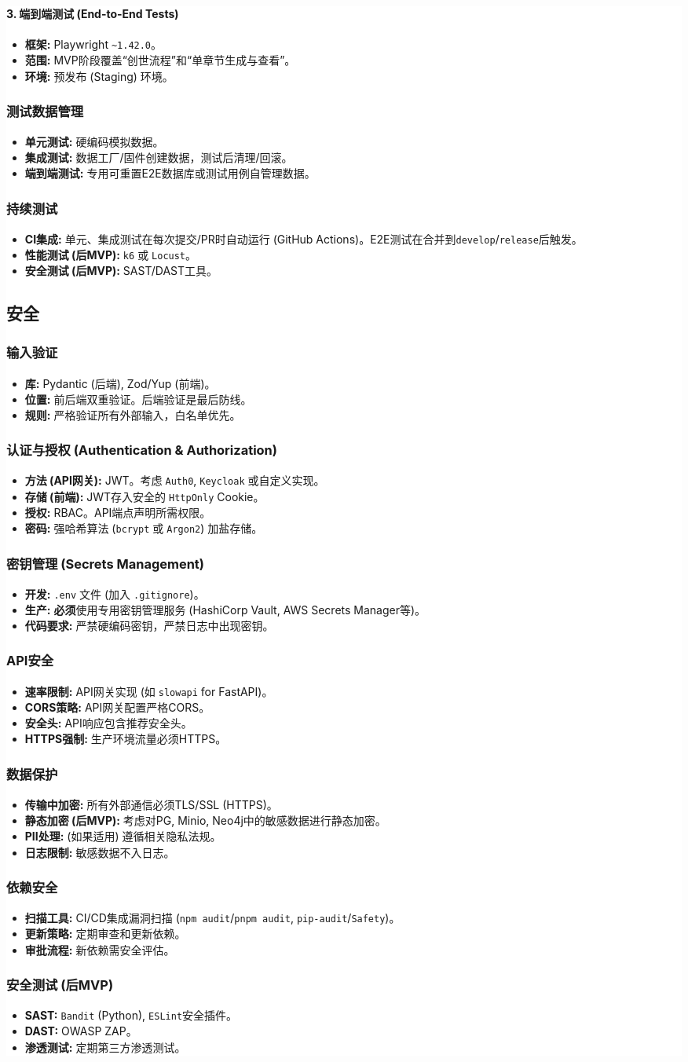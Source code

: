 #### 3. 端到端测试 (End-to-End Tests)
*   **框架:** Playwright `~1.42.0`。
*   **范围:** MVP阶段覆盖“创世流程”和“单章节生成与查看”。
*   **环境:** 预发布 (Staging) 环境。

### 测试数据管理

*   **单元测试:** 硬编码模拟数据。
*   **集成测试:** 数据工厂/固件创建数据，测试后清理/回滚。
*   **端到端测试:** 专用可重置E2E数据库或测试用例自管理数据。

### 持续测试

*   **CI集成:** 单元、集成测试在每次提交/PR时自动运行 (GitHub Actions)。E2E测试在合并到`develop`/`release`后触发。
*   **性能测试 (后MVP):** `k6` 或 `Locust`。
*   **安全测试 (后MVP):** SAST/DAST工具。

## 安全

### 输入验证
*   **库:** Pydantic (后端), Zod/Yup (前端)。
*   **位置:** 前后端双重验证。后端验证是最后防线。
*   **规则:** 严格验证所有外部输入，白名单优先。

### 认证与授权 (Authentication & Authorization)
*   **方法 (API网关):** JWT。考虑 `Auth0`, `Keycloak` 或自定义实现。
*   **存储 (前端):** JWT存入安全的 `HttpOnly` Cookie。
*   **授权:** RBAC。API端点声明所需权限。
*   **密码:** 强哈希算法 (`bcrypt` 或 `Argon2`) 加盐存储。

### 密钥管理 (Secrets Management)
*   **开发:** `.env` 文件 (加入 `.gitignore`)。
*   **生产:** **必须**使用专用密钥管理服务 (HashiCorp Vault, AWS Secrets Manager等)。
*   **代码要求:** 严禁硬编码密钥，严禁日志中出现密钥。

### API安全
*   **速率限制:** API网关实现 (如 `slowapi` for FastAPI)。
*   **CORS策略:** API网关配置严格CORS。
*   **安全头:** API响应包含推荐安全头。
*   **HTTPS强制:** 生产环境流量必须HTTPS。

### 数据保护
*   **传输中加密:** 所有外部通信必须TLS/SSL (HTTPS)。
*   **静态加密 (后MVP):** 考虑对PG, Minio, Neo4j中的敏感数据进行静态加密。
*   **PII处理:** (如果适用) 遵循相关隐私法规。
*   **日志限制:** 敏感数据不入日志。

### 依赖安全
*   **扫描工具:** CI/CD集成漏洞扫描 (`npm audit`/`pnpm audit`, `pip-audit`/`Safety`)。
*   **更新策略:** 定期审查和更新依赖。
*   **审批流程:** 新依赖需安全评估。

### 安全测试 (后MVP)
*   **SAST:** `Bandit` (Python), `ESLint`安全插件。
*   **DAST:** OWASP ZAP。
*   **渗透测试:** 定期第三方渗透测试。
